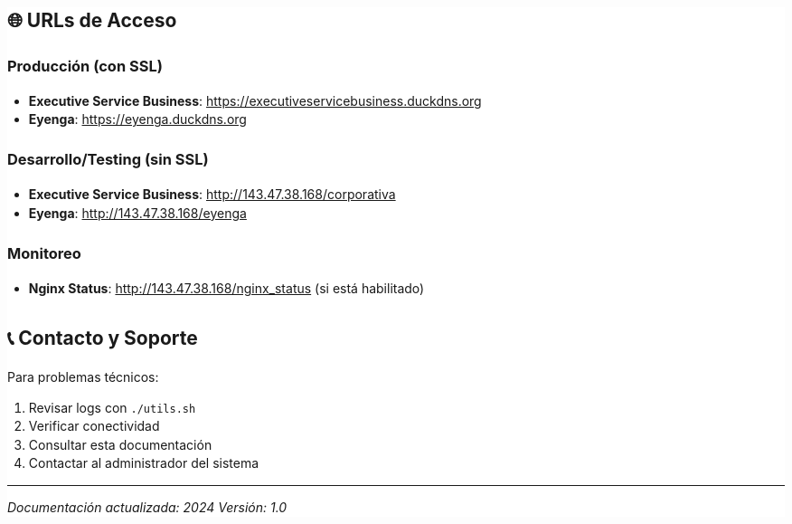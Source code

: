 ## 🌐 URLs de Acceso

### Producción (con SSL)

- **Executive Service Business**: https://executiveservicebusiness.duckdns.org
- **Eyenga**: https://eyenga.duckdns.org

### Desarrollo/Testing (sin SSL)

- **Executive Service Business**: http://143.47.38.168/corporativa
- **Eyenga**: http://143.47.38.168/eyenga

### Monitoreo

- **Nginx Status**: http://143.47.38.168/nginx_status (si está habilitado)

## 📞 Contacto y Soporte

Para problemas técnicos:

1. Revisar logs con `./utils.sh`
2. Verificar conectividad
3. Consultar esta documentación
4. Contactar al administrador del sistema

---

_Documentación actualizada: 2024_
_Versión: 1.0_
